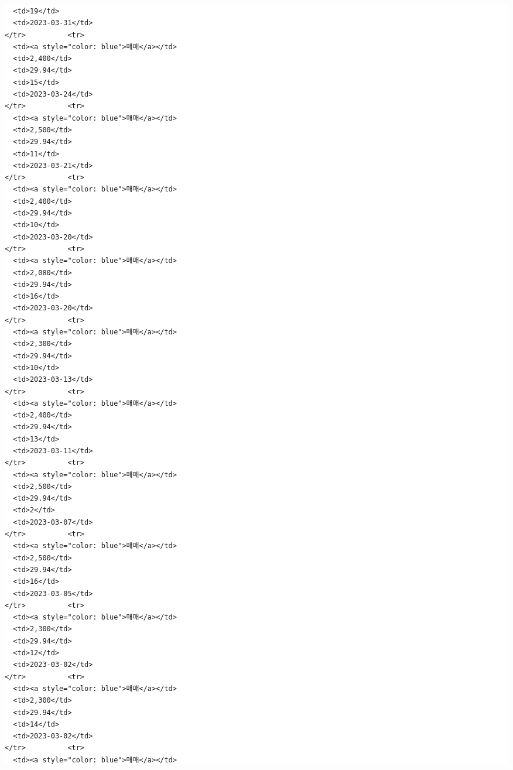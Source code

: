       <td>19</td>
      <td>2023-03-31</td>
    </tr>          <tr>
      <td><a style="color: blue">매매</a></td>
      <td>2,400</td>
      <td>29.94</td>
      <td>15</td>
      <td>2023-03-24</td>
    </tr>          <tr>
      <td><a style="color: blue">매매</a></td>
      <td>2,500</td>
      <td>29.94</td>
      <td>11</td>
      <td>2023-03-21</td>
    </tr>          <tr>
      <td><a style="color: blue">매매</a></td>
      <td>2,400</td>
      <td>29.94</td>
      <td>10</td>
      <td>2023-03-20</td>
    </tr>          <tr>
      <td><a style="color: blue">매매</a></td>
      <td>2,080</td>
      <td>29.94</td>
      <td>16</td>
      <td>2023-03-20</td>
    </tr>          <tr>
      <td><a style="color: blue">매매</a></td>
      <td>2,300</td>
      <td>29.94</td>
      <td>10</td>
      <td>2023-03-13</td>
    </tr>          <tr>
      <td><a style="color: blue">매매</a></td>
      <td>2,400</td>
      <td>29.94</td>
      <td>13</td>
      <td>2023-03-11</td>
    </tr>          <tr>
      <td><a style="color: blue">매매</a></td>
      <td>2,500</td>
      <td>29.94</td>
      <td>2</td>
      <td>2023-03-07</td>
    </tr>          <tr>
      <td><a style="color: blue">매매</a></td>
      <td>2,500</td>
      <td>29.94</td>
      <td>16</td>
      <td>2023-03-05</td>
    </tr>          <tr>
      <td><a style="color: blue">매매</a></td>
      <td>2,300</td>
      <td>29.94</td>
      <td>12</td>
      <td>2023-03-02</td>
    </tr>          <tr>
      <td><a style="color: blue">매매</a></td>
      <td>2,300</td>
      <td>29.94</td>
      <td>14</td>
      <td>2023-03-02</td>
    </tr>          <tr>
      <td><a style="color: blue">매매</a></td>